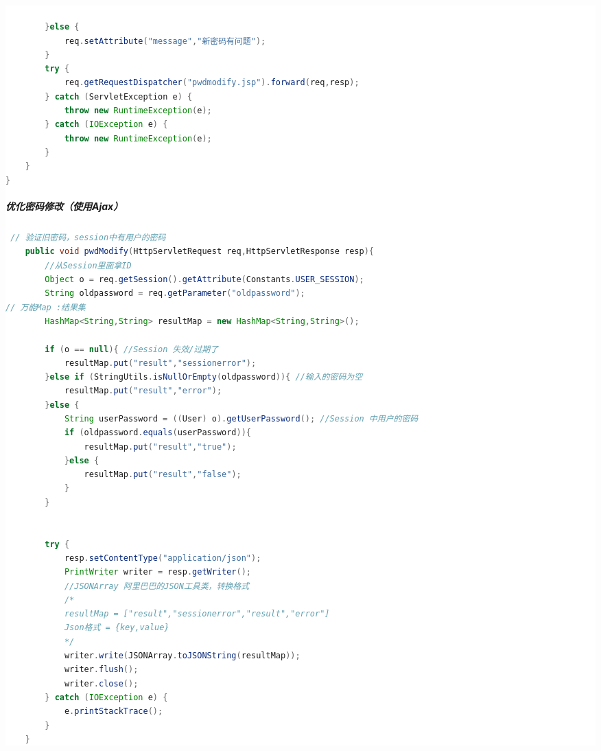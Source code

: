 ```java

        }else {
            req.setAttribute("message","新密码有问题");
        }
        try {
            req.getRequestDispatcher("pwdmodify.jsp").forward(req,resp);
        } catch (ServletException e) {
            throw new RuntimeException(e);
        } catch (IOException e) {
            throw new RuntimeException(e);
        }
    }
}
```

##### 优化密码修改（使用Ajax）

```java
 // 验证旧密码，session中有用户的密码
    public void pwdModify(HttpServletRequest req,HttpServletResponse resp){
        //从Session里面拿ID
        Object o = req.getSession().getAttribute(Constants.USER_SESSION);
        String oldpassword = req.getParameter("oldpassword");
// 万能Map :结果集
        HashMap<String,String> resultMap = new HashMap<String,String>();

        if (o == null){ //Session 失效/过期了
            resultMap.put("result","sessionerror");
        }else if (StringUtils.isNullOrEmpty(oldpassword)){ //输入的密码为空
            resultMap.put("result","error");
        }else {
            String userPassword = ((User) o).getUserPassword(); //Session 中用户的密码
            if (oldpassword.equals(userPassword)){
                resultMap.put("result","true");
            }else {
                resultMap.put("result","false");
            }
        }


        try {
            resp.setContentType("application/json");
            PrintWriter writer = resp.getWriter();
            //JSONArray 阿里巴巴的JSON工具类，转换格式
            /*
            resultMap = ["result","sessionerror","result","error"]
            Json格式 = {key,value}
            */
            writer.write(JSONArray.toJSONString(resultMap));
            writer.flush();
            writer.close();
        } catch (IOException e) {
            e.printStackTrace();
        }
    }
```
